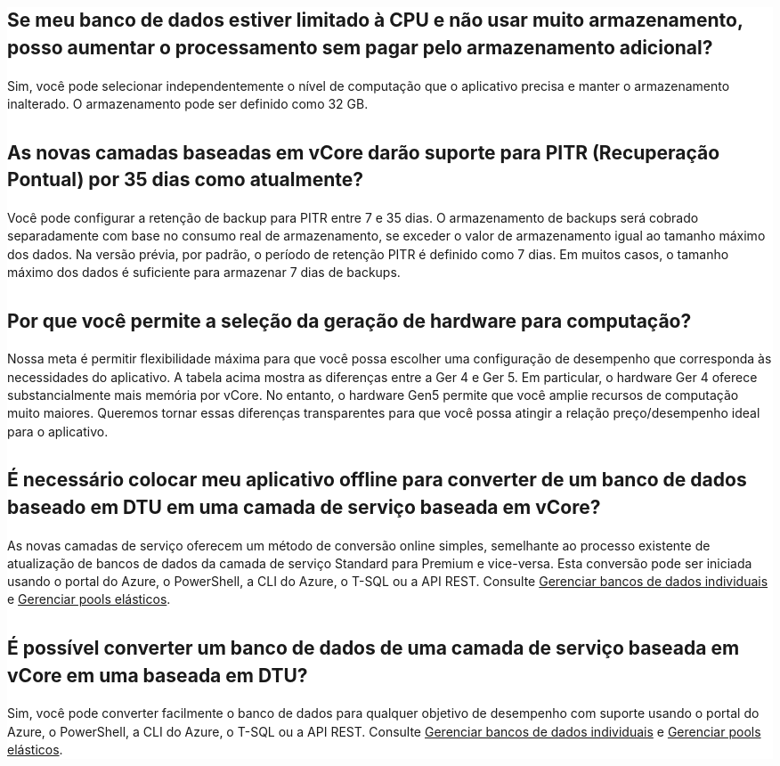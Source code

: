 ## <a name="if-my-database-is-cpu-bound-and-does-not-use-much-storage-can-i-increase-the-compute-without-paying-for-extra-storage"></a>Se meu banco de dados estiver limitado à CPU e não usar muito armazenamento, posso aumentar o processamento sem pagar pelo armazenamento adicional?
Sim, você pode selecionar independentemente o nível de computação que o aplicativo precisa e manter o armazenamento inalterado. O armazenamento pode ser definido como 32 GB. 

## <a name="will-the-new-vcore-based-tiers-support-point-in-time-restore-pitr-for-35-days-as-today"></a>As novas camadas baseadas em vCore darão suporte para PITR (Recuperação Pontual) por 35 dias como atualmente? 
Você pode configurar a retenção de backup para PITR entre 7 e 35 dias. O armazenamento de backups será cobrado separadamente com base no consumo real de armazenamento, se exceder o valor de armazenamento igual ao tamanho máximo dos dados. Na versão prévia, por padrão, o período de retenção PITR é definido como 7 dias. Em muitos casos, o tamanho máximo dos dados é suficiente para armazenar 7 dias de backups.

## <a name="why-do-you-allow-selection-of-the-hardware-generation-for-compute"></a>Por que você permite a seleção da geração de hardware para computação?
Nossa meta é permitir flexibilidade máxima para que você possa escolher uma configuração de desempenho que corresponda às necessidades do aplicativo. A tabela acima mostra as diferenças entre a Ger 4 e Ger 5. Em particular, o hardware Ger 4 oferece substancialmente mais memória por vCore. No entanto, o hardware Gen5 permite que você amplie recursos de computação muito maiores. Queremos tornar essas diferenças transparentes para que você possa atingir a relação preço/desempenho ideal para o aplicativo.

## <a name="do-i-need-to-take-my-application-offline-to-convert-from-a-dtu-based-database-to-a-vcore-based-service-tier"></a>É necessário colocar meu aplicativo offline para converter de um banco de dados baseado em DTU em uma camada de serviço baseada em vCore? 
As novas camadas de serviço oferecem um método de conversão online simples, semelhante ao processo existente de atualização de bancos de dados da camada de serviço Standard para Premium e vice-versa. Esta conversão pode ser iniciada usando o portal do Azure, o PowerShell, a CLI do Azure, o T-SQL ou a API REST. Consulte [Gerenciar bancos de dados individuais](sql-database-single-database-scale.md) e [Gerenciar pools elásticos](sql-database-elastic-pool.md).

## <a name="can-i-convert-a-database-from-a-vcore-based-service-tier-to-a-dtu-based-one"></a>É possível converter um banco de dados de uma camada de serviço baseada em vCore em uma baseada em DTU? 
Sim, você pode converter facilmente o banco de dados para qualquer objetivo de desempenho com suporte usando o portal do Azure, o PowerShell, a CLI do Azure, o T-SQL ou a API REST. Consulte [Gerenciar bancos de dados individuais](sql-database-single-database-scale.md) e [Gerenciar pools elásticos](sql-database-elastic-pool.md).
